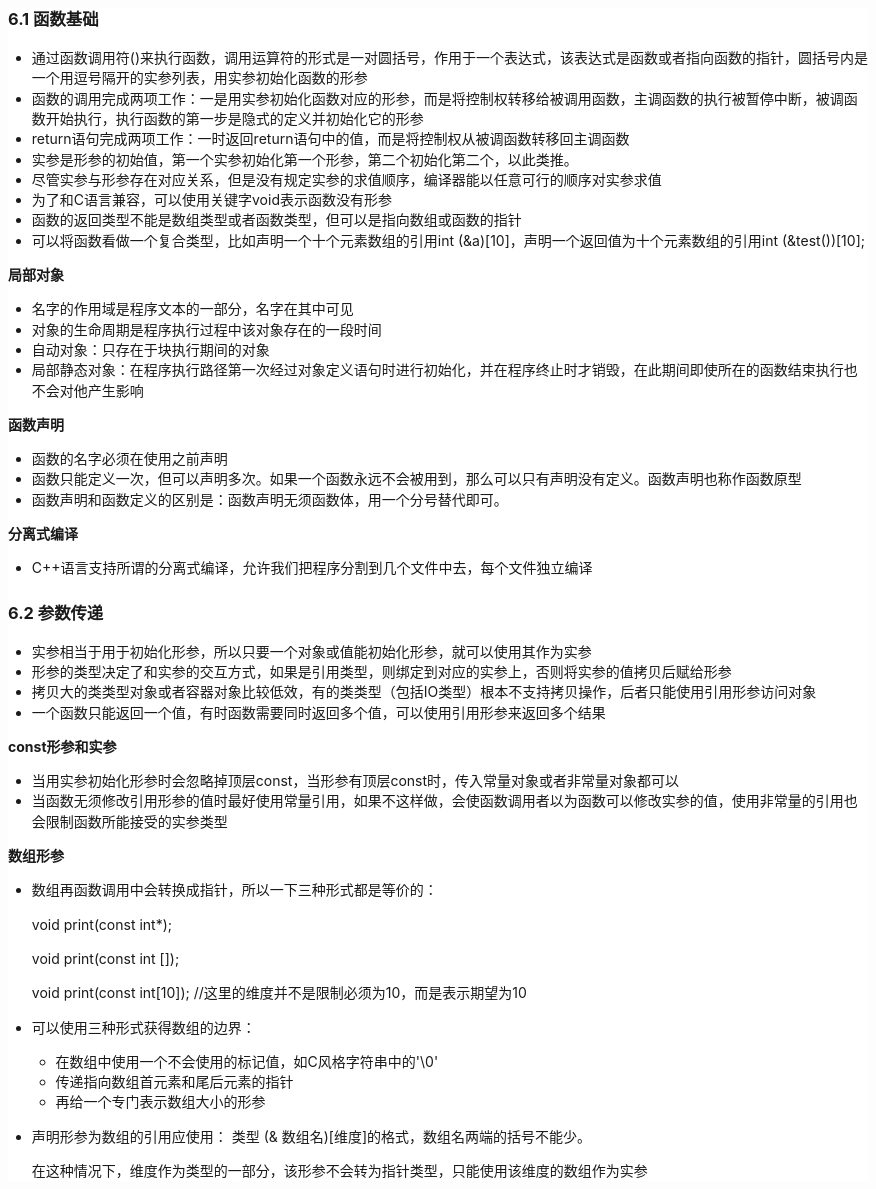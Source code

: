 ### 6.1 函数基础

- 通过函数调用符()来执行函数，调用运算符的形式是一对圆括号，作用于一个表达式，该表达式是函数或者指向函数的指针，圆括号内是一个用逗号隔开的实参列表，用实参初始化函数的形参
- 函数的调用完成两项工作：一是用实参初始化函数对应的形参，而是将控制权转移给被调用函数，主调函数的执行被暂停中断，被调函数开始执行，执行函数的第一步是隐式的定义并初始化它的形参
- return语句完成两项工作：一时返回return语句中的值，而是将控制权从被调函数转移回主调函数
- 实参是形参的初始值，第一个实参初始化第一个形参，第二个初始化第二个，以此类推。
- 尽管实参与形参存在对应关系，但是没有规定实参的求值顺序，编译器能以任意可行的顺序对实参求值
- 为了和C语言兼容，可以使用关键字void表示函数没有形参
- 函数的返回类型不能是数组类型或者函数类型，但可以是指向数组或函数的指针
- 可以将函数看做一个复合类型，比如声明一个十个元素数组的引用int (&a)[10]，声明一个返回值为十个元素数组的引用int (&test())[10];

**局部对象**

- 名字的作用域是程序文本的一部分，名字在其中可见
- 对象的生命周期是程序执行过程中该对象存在的一段时间
- 自动对象：只存在于块执行期间的对象
- 局部静态对象：在程序执行路径第一次经过对象定义语句时进行初始化，并在程序终止时才销毁，在此期间即使所在的函数结束执行也不会对他产生影响

**函数声明**

- 函数的名字必须在使用之前声明
- 函数只能定义一次，但可以声明多次。如果一个函数永远不会被用到，那么可以只有声明没有定义。函数声明也称作函数原型
- 函数声明和函数定义的区别是：函数声明无须函数体，用一个分号替代即可。

**分离式编译**

- C++语言支持所谓的分离式编译，允许我们把程序分割到几个文件中去，每个文件独立编译

### 6.2 参数传递

- 实参相当于用于初始化形参，所以只要一个对象或值能初始化形参，就可以使用其作为实参
- 形参的类型决定了和实参的交互方式，如果是引用类型，则绑定到对应的实参上，否则将实参的值拷贝后赋给形参
- 拷贝大的类类型对象或者容器对象比较低效，有的类类型（包括IO类型）根本不支持拷贝操作，后者只能使用引用形参访问对象
- 一个函数只能返回一个值，有时函数需要同时返回多个值，可以使用引用形参来返回多个结果

**const形参和实参**

- 当用实参初始化形参时会忽略掉顶层const，当形参有顶层const时，传入常量对象或者非常量对象都可以 
- 当函数无须修改引用形参的值时最好使用常量引用，如果不这样做，会使函数调用者以为函数可以修改实参的值，使用非常量的引用也会限制函数所能接受的实参类型

**数组形参**

- 数组再函数调用中会转换成指针，所以一下三种形式都是等价的：

  void print(const int*);

  void print(const int []);

  void print(const int[10]);			//这里的维度并不是限制必须为10，而是表示期望为10

- 可以使用三种形式获得数组的边界：

  - 在数组中使用一个不会使用的标记值，如C风格字符串中的'\0'
  - 传递指向数组首元素和尾后元素的指针
  - 再给一个专门表示数组大小的形参

- 声明形参为数组的引用应使用： 类型 (& 数组名)[维度]的格式，数组名两端的括号不能少。

  在这种情况下，维度作为类型的一部分，该形参不会转为指针类型，只能使用该维度的数组作为实参
